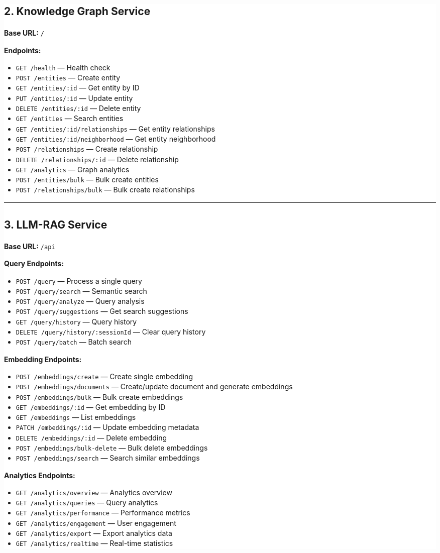 
## 2. Knowledge Graph Service

**Base URL:** `/`

**Endpoints:**
- `GET /health` — Health check
- `POST /entities` — Create entity
- `GET /entities/:id` — Get entity by ID
- `PUT /entities/:id` — Update entity
- `DELETE /entities/:id` — Delete entity
- `GET /entities` — Search entities
- `GET /entities/:id/relationships` — Get entity relationships
- `GET /entities/:id/neighborhood` — Get entity neighborhood
- `POST /relationships` — Create relationship
- `DELETE /relationships/:id` — Delete relationship
- `GET /analytics` — Graph analytics
- `POST /entities/bulk` — Bulk create entities
- `POST /relationships/bulk` — Bulk create relationships

---

## 3. LLM-RAG Service

**Base URL:** `/api`

**Query Endpoints:**
- `POST /query` — Process a single query
- `POST /query/search` — Semantic search
- `POST /query/analyze` — Query analysis
- `POST /query/suggestions` — Get search suggestions
- `GET /query/history` — Query history
- `DELETE /query/history/:sessionId` — Clear query history
- `POST /query/batch` — Batch search

**Embedding Endpoints:**
- `POST /embeddings/create` — Create single embedding
- `POST /embeddings/documents` — Create/update document and generate embeddings
- `POST /embeddings/bulk` — Bulk create embeddings
- `GET /embeddings/:id` — Get embedding by ID
- `GET /embeddings` — List embeddings
- `PATCH /embeddings/:id` — Update embedding metadata
- `DELETE /embeddings/:id` — Delete embedding
- `POST /embeddings/bulk-delete` — Bulk delete embeddings
- `POST /embeddings/search` — Search similar embeddings

**Analytics Endpoints:**
- `GET /analytics/overview` — Analytics overview
- `GET /analytics/queries` — Query analytics
- `GET /analytics/performance` — Performance metrics
- `GET /analytics/engagement` — User engagement
- `GET /analytics/export` — Export analytics data
- `GET /analytics/realtime` — Real-time statistics
